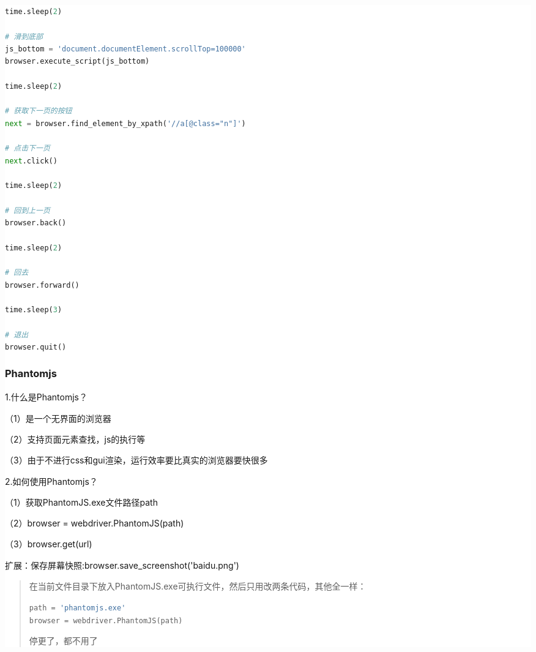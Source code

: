 ```python
time.sleep(2)

# 滑到底部
js_bottom = 'document.documentElement.scrollTop=100000'
browser.execute_script(js_bottom)

time.sleep(2)

# 获取下一页的按钮
next = browser.find_element_by_xpath('//a[@class="n"]')

# 点击下一页
next.click()

time.sleep(2)

# 回到上一页
browser.back()

time.sleep(2)

# 回去
browser.forward()

time.sleep(3)

# 退出
browser.quit()
```

### Phantomjs

1.什么是Phantomjs？

（1）是一个无界面的浏览器

（2）支持页面元素查找，js的执行等

（3）由于不进行css和gui渲染，运行效率要比真实的浏览器要快很多

2.如何使用Phantomjs？

（1）获取PhantomJS.exe文件路径path

（2）browser = webdriver.PhantomJS(path)

（3）browser.get(url)

扩展：保存屏幕快照:browser.save_screenshot('baidu.png')

> 在当前文件目录下放入PhantomJS.exe可执行文件，然后只用改两条代码，其他全一样：
>
> ```python
> path = 'phantomjs.exe'
> browser = webdriver.PhantomJS(path)
> ```
>
> 停更了，都不用了
